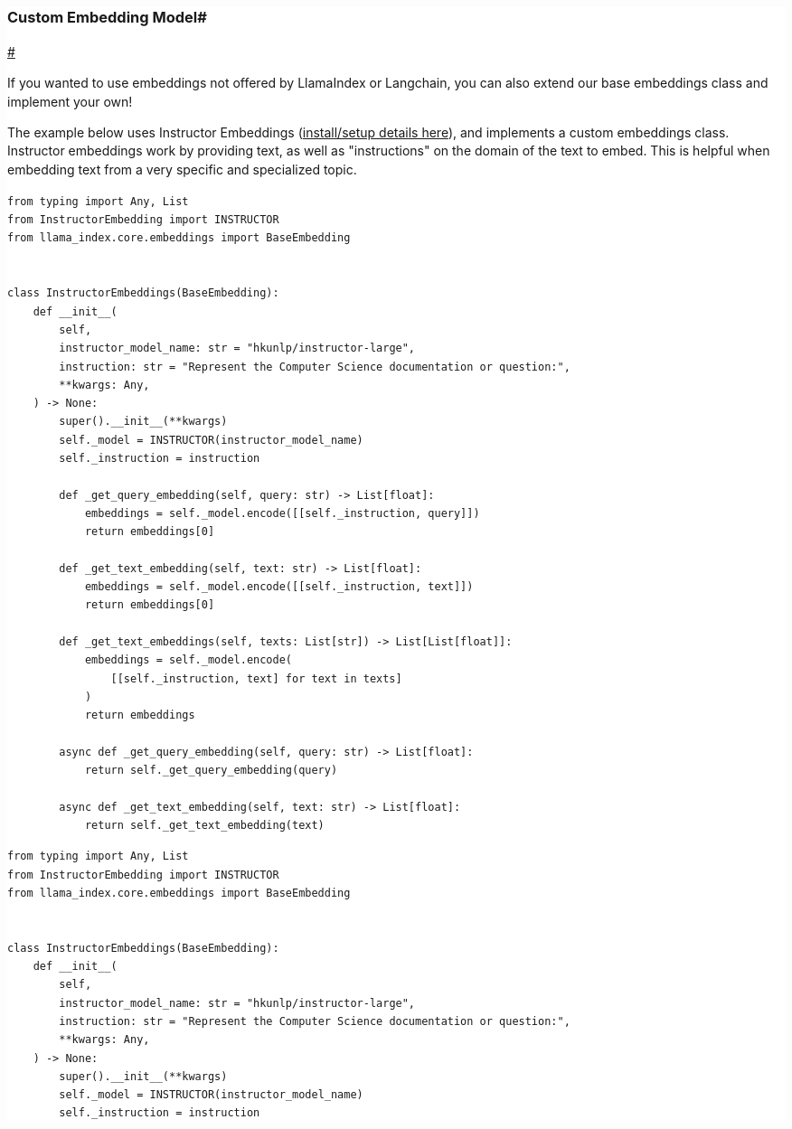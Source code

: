 ### Custom Embedding Model#

[#](https://docs.llamaindex.ai/en/stable/module_guides/models/embeddings/#custom-embedding-model)

If you wanted to use embeddings not offered by LlamaIndex or Langchain, you can also extend our base embeddings class and implement your own!

The example below uses Instructor Embeddings ([install/setup details here](https://huggingface.co/hkunlp/instructor-large)), and implements a custom embeddings class. Instructor embeddings work by providing text, as well as "instructions" on the domain of the text to embed. This is helpful when embedding text from a very specific and specialized topic.

```
from typing import Any, List
from InstructorEmbedding import INSTRUCTOR
from llama_index.core.embeddings import BaseEmbedding


class InstructorEmbeddings(BaseEmbedding):
    def __init__(
        self,
        instructor_model_name: str = "hkunlp/instructor-large",
        instruction: str = "Represent the Computer Science documentation or question:",
        **kwargs: Any,
    ) -> None:
        super().__init__(**kwargs)
        self._model = INSTRUCTOR(instructor_model_name)
        self._instruction = instruction

        def _get_query_embedding(self, query: str) -> List[float]:
            embeddings = self._model.encode([[self._instruction, query]])
            return embeddings[0]

        def _get_text_embedding(self, text: str) -> List[float]:
            embeddings = self._model.encode([[self._instruction, text]])
            return embeddings[0]

        def _get_text_embeddings(self, texts: List[str]) -> List[List[float]]:
            embeddings = self._model.encode(
                [[self._instruction, text] for text in texts]
            )
            return embeddings

        async def _get_query_embedding(self, query: str) -> List[float]:
            return self._get_query_embedding(query)

        async def _get_text_embedding(self, text: str) -> List[float]:
            return self._get_text_embedding(text)
```

```
from typing import Any, List
from InstructorEmbedding import INSTRUCTOR
from llama_index.core.embeddings import BaseEmbedding


class InstructorEmbeddings(BaseEmbedding):
    def __init__(
        self,
        instructor_model_name: str = "hkunlp/instructor-large",
        instruction: str = "Represent the Computer Science documentation or question:",
        **kwargs: Any,
    ) -> None:
        super().__init__(**kwargs)
        self._model = INSTRUCTOR(instructor_model_name)
        self._instruction = instruction
```